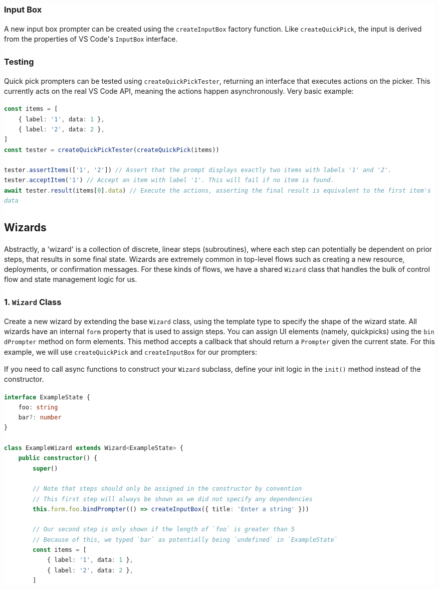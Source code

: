 ### Input Box

A new input box prompter can be created using the `createInputBox` factory function. Like `createQuickPick`, the input is derived from the properties of VS Code's `InputBox` interface.

### Testing

Quick pick prompters can be tested using `createQuickPickTester`, returning an interface that executes actions on the picker. This currently acts on the real VS Code API, meaning the actions happen asynchronously. Very basic example:

```ts
const items = [
    { label: '1', data: 1 },
    { label: '2', data: 2 },
]
const tester = createQuickPickTester(createQuickPick(items))

tester.assertItems(['1', '2']) // Assert that the prompt displays exactly two items with labels '1' and '2'.
tester.acceptItem('1') // Accept an item with label '1'. This will fail if no item is found.
await tester.result(items[0].data) // Execute the actions, asserting the final result is equivalent to the first item's data
```

## Wizards

Abstractly, a 'wizard' is a collection of discrete, linear steps (subroutines), where each step can potentially be dependent on prior steps, that results in some final state. Wizards are extremely common in top-level flows such as creating a new resource, deployments, or confirmation messages. For these kinds of flows, we have a shared `Wizard` class that handles the bulk of control flow and state management logic for us.

### 1. `Wizard` Class

Create a new wizard by extending the base `Wizard` class, using the template type to specify the
shape of the wizard state. All wizards have an internal `form` property that is used to assign
steps. You can assign UI elements (namely, quickpicks) using the `bindPrompter` method on form
elements. This method accepts a callback that should return a `Prompter` given the current state.
For this example, we will use `createQuickPick` and `createInputBox` for our prompters:

If you need to call async functions to construct your `Wizard` subclass, define your init logic in
the `init()` method instead of the constructor.

```ts
interface ExampleState {
    foo: string
    bar?: number
}

class ExampleWizard extends Wizard<ExampleState> {
    public constructor() {
        super()

        // Note that steps should only be assigned in the constructor by convention
        // This first step will always be shown as we did not specify any dependencies
        this.form.foo.bindPrompter(() => createInputBox({ title: 'Enter a string' }))

        // Our second step is only shown if the length of `foo` is greater than 5
        // Because of this, we typed `bar` as potentially being `undefined` in `ExampleState`
        const items = [
            { label: '1', data: 1 },
            { label: '2', data: 2 },
        ]
```